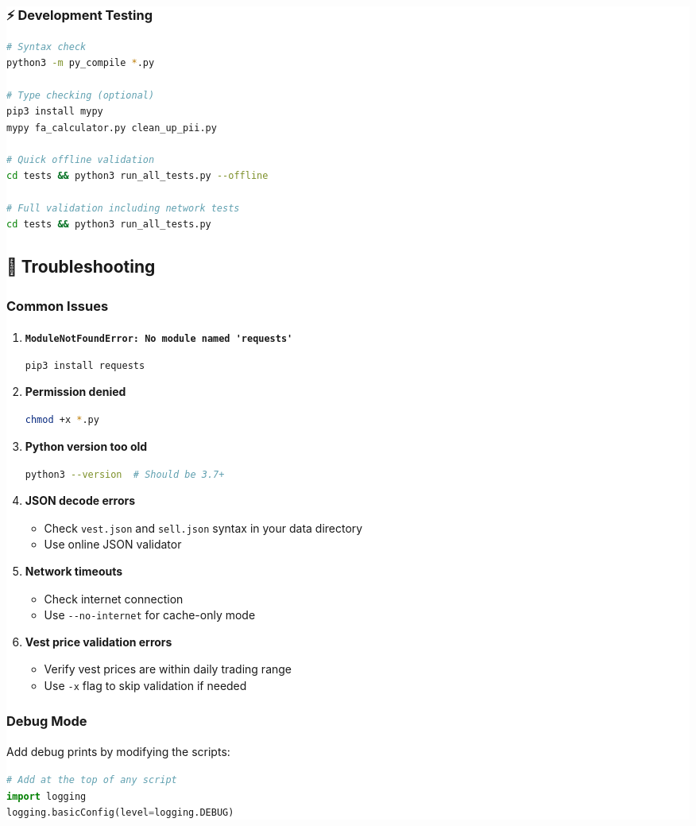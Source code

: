 ### **⚡ Development Testing**
```bash
# Syntax check
python3 -m py_compile *.py

# Type checking (optional)
pip3 install mypy
mypy fa_calculator.py clean_up_pii.py

# Quick offline validation
cd tests && python3 run_all_tests.py --offline

# Full validation including network tests  
cd tests && python3 run_all_tests.py
```

## 🐛 **Troubleshooting**

### **Common Issues**

1. **`ModuleNotFoundError: No module named 'requests'`**
   ```bash
   pip3 install requests
   ```

2. **Permission denied**
   ```bash
   chmod +x *.py
   ```

3. **Python version too old**
   ```bash
   python3 --version  # Should be 3.7+
   ```

4. **JSON decode errors**
   - Check `vest.json` and `sell.json` syntax in your data directory
   - Use online JSON validator

5. **Network timeouts**
   - Check internet connection
   - Use `--no-internet` for cache-only mode

6. **Vest price validation errors**
   - Verify vest prices are within daily trading range
   - Use `-x` flag to skip validation if needed

### **Debug Mode**
Add debug prints by modifying the scripts:
```python
# Add at the top of any script
import logging
logging.basicConfig(level=logging.DEBUG)
```
